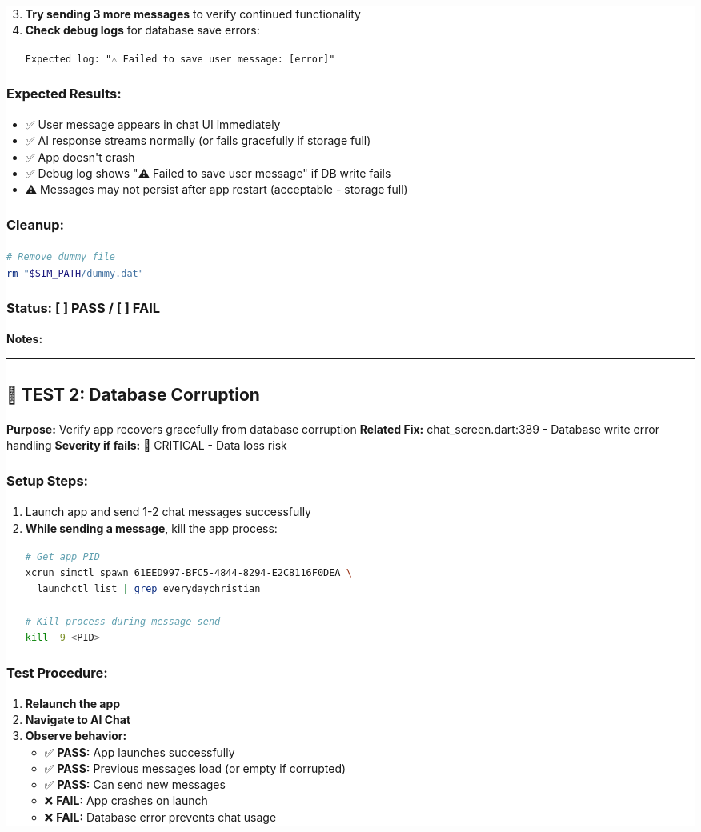 3. **Try sending 3 more messages** to verify continued functionality
4. **Check debug logs** for database save errors:
   ```
   Expected log: "⚠️ Failed to save user message: [error]"
   ```

### Expected Results:
- ✅ User message appears in chat UI immediately
- ✅ AI response streams normally (or fails gracefully if storage full)
- ✅ App doesn't crash
- ✅ Debug log shows "⚠️ Failed to save user message" if DB write fails
- ⚠️ Messages may not persist after app restart (acceptable - storage full)

### Cleanup:
```bash
# Remove dummy file
rm "$SIM_PATH/dummy.dat"
```

### Status: [ ] PASS / [ ] FAIL
**Notes:**

---

## 🧪 TEST 2: Database Corruption

**Purpose:** Verify app recovers gracefully from database corruption
**Related Fix:** chat_screen.dart:389 - Database write error handling
**Severity if fails:** 🔴 CRITICAL - Data loss risk

### Setup Steps:
1. Launch app and send 1-2 chat messages successfully
2. **While sending a message**, kill the app process:
   ```bash
   # Get app PID
   xcrun simctl spawn 61EED997-BFC5-4844-8294-E2C8116F0DEA \
     launchctl list | grep everydaychristian

   # Kill process during message send
   kill -9 <PID>
   ```

### Test Procedure:
1. **Relaunch the app**
2. **Navigate to AI Chat**
3. **Observe behavior:**
   - ✅ **PASS:** App launches successfully
   - ✅ **PASS:** Previous messages load (or empty if corrupted)
   - ✅ **PASS:** Can send new messages
   - ❌ **FAIL:** App crashes on launch
   - ❌ **FAIL:** Database error prevents chat usage
